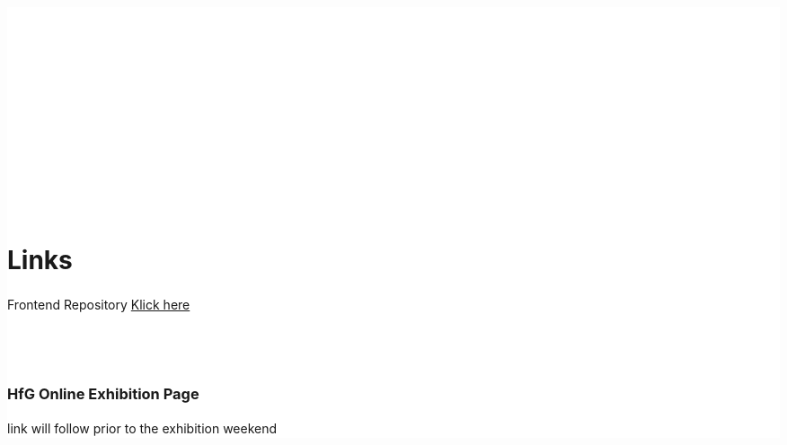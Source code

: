<br>
<br>
<br>
<br>
<br>
<br>
<br>



<br>
<br>
<br>
<br>

# Links
Frontend Repository [Klick here](https://github.com/IoTSteve/soundsense-frontend)

<br>
<br>

### HfG Online Exhibition Page

link will follow prior to the exhibition weekend